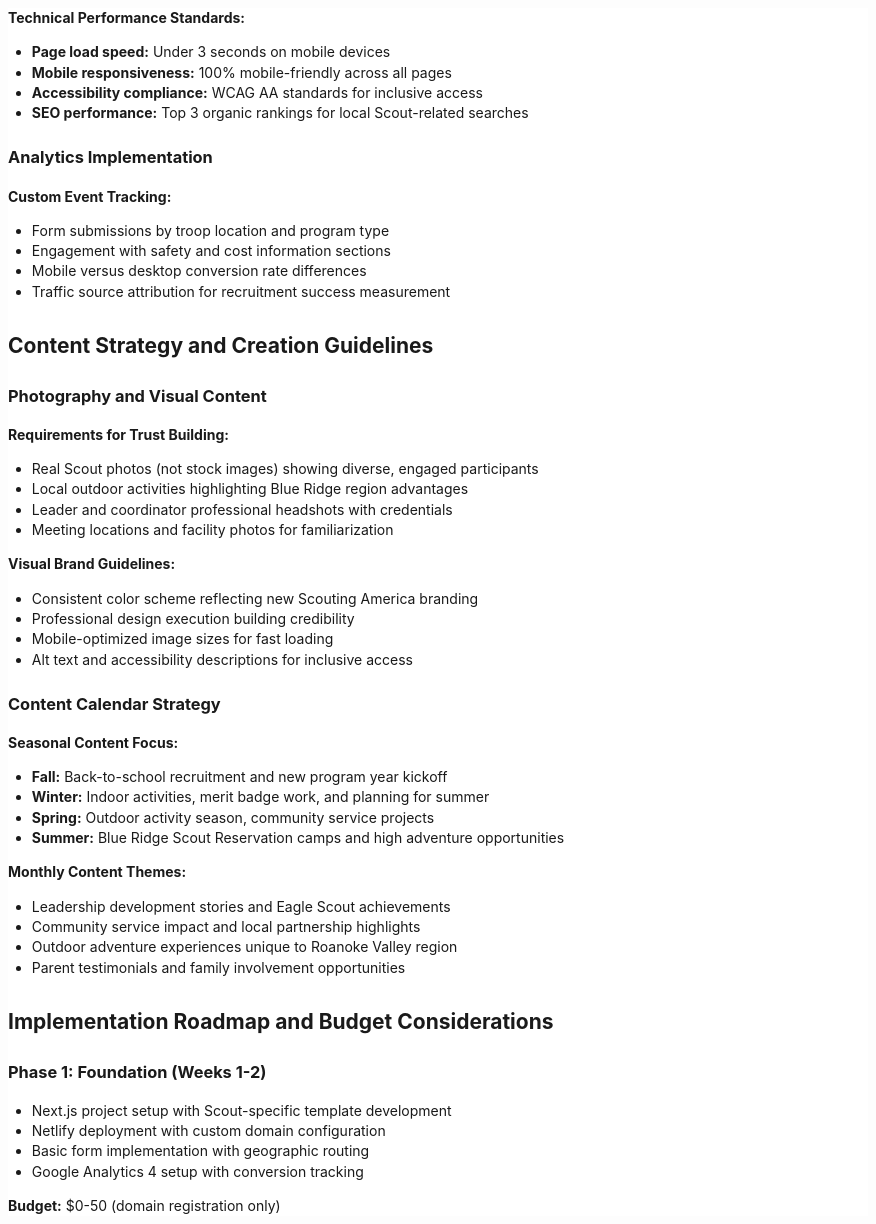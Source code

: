 **Technical Performance Standards:**
- **Page load speed:** Under 3 seconds on mobile devices
- **Mobile responsiveness:** 100% mobile-friendly across all pages
- **Accessibility compliance:** WCAG AA standards for inclusive access
- **SEO performance:** Top 3 organic rankings for local Scout-related searches

### Analytics Implementation
**Custom Event Tracking:**
- Form submissions by troop location and program type
- Engagement with safety and cost information sections
- Mobile versus desktop conversion rate differences
- Traffic source attribution for recruitment success measurement

## Content Strategy and Creation Guidelines

### Photography and Visual Content
**Requirements for Trust Building:**
- Real Scout photos (not stock images) showing diverse, engaged participants
- Local outdoor activities highlighting Blue Ridge region advantages
- Leader and coordinator professional headshots with credentials
- Meeting locations and facility photos for familiarization

**Visual Brand Guidelines:**
- Consistent color scheme reflecting new Scouting America branding
- Professional design execution building credibility
- Mobile-optimized image sizes for fast loading
- Alt text and accessibility descriptions for inclusive access

### Content Calendar Strategy
**Seasonal Content Focus:**
- **Fall:** Back-to-school recruitment and new program year kickoff
- **Winter:** Indoor activities, merit badge work, and planning for summer
- **Spring:** Outdoor activity season, community service projects
- **Summer:** Blue Ridge Scout Reservation camps and high adventure opportunities

**Monthly Content Themes:**
- Leadership development stories and Eagle Scout achievements
- Community service impact and local partnership highlights
- Outdoor adventure experiences unique to Roanoke Valley region
- Parent testimonials and family involvement opportunities

## Implementation Roadmap and Budget Considerations

### Phase 1: Foundation (Weeks 1-2)
- Next.js project setup with Scout-specific template development
- Netlify deployment with custom domain configuration
- Basic form implementation with geographic routing
- Google Analytics 4 setup with conversion tracking

**Budget:** $0-50 (domain registration only)
